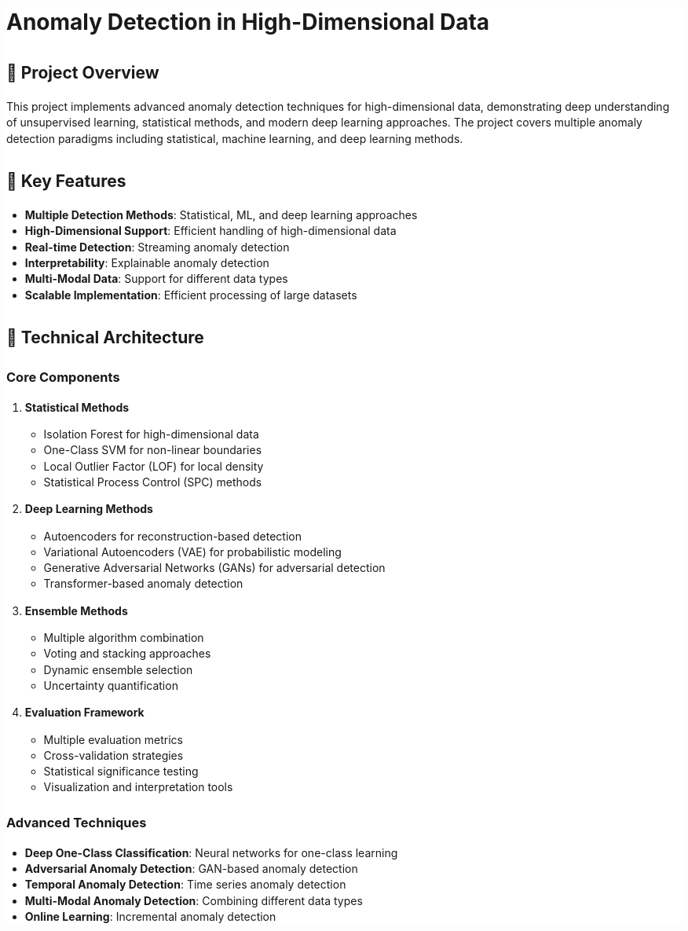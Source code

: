 # Anomaly Detection in High-Dimensional Data

## 🎯 Project Overview

This project implements advanced anomaly detection techniques for high-dimensional data, demonstrating deep understanding of unsupervised learning, statistical methods, and modern deep learning approaches. The project covers multiple anomaly detection paradigms including statistical, machine learning, and deep learning methods.

## 🚀 Key Features

- **Multiple Detection Methods**: Statistical, ML, and deep learning approaches
- **High-Dimensional Support**: Efficient handling of high-dimensional data
- **Real-time Detection**: Streaming anomaly detection
- **Interpretability**: Explainable anomaly detection
- **Multi-Modal Data**: Support for different data types
- **Scalable Implementation**: Efficient processing of large datasets

## 🧠 Technical Architecture

### Core Components

1. **Statistical Methods**
   - Isolation Forest for high-dimensional data
   - One-Class SVM for non-linear boundaries
   - Local Outlier Factor (LOF) for local density
   - Statistical Process Control (SPC) methods

2. **Deep Learning Methods**
   - Autoencoders for reconstruction-based detection
   - Variational Autoencoders (VAE) for probabilistic modeling
   - Generative Adversarial Networks (GANs) for adversarial detection
   - Transformer-based anomaly detection

3. **Ensemble Methods**
   - Multiple algorithm combination
   - Voting and stacking approaches
   - Dynamic ensemble selection
   - Uncertainty quantification

4. **Evaluation Framework**
   - Multiple evaluation metrics
   - Cross-validation strategies
   - Statistical significance testing
   - Visualization and interpretation tools

### Advanced Techniques

- **Deep One-Class Classification**: Neural networks for one-class learning
- **Adversarial Anomaly Detection**: GAN-based anomaly detection
- **Temporal Anomaly Detection**: Time series anomaly detection
- **Multi-Modal Anomaly Detection**: Combining different data types
- **Online Learning**: Incremental anomaly detection
